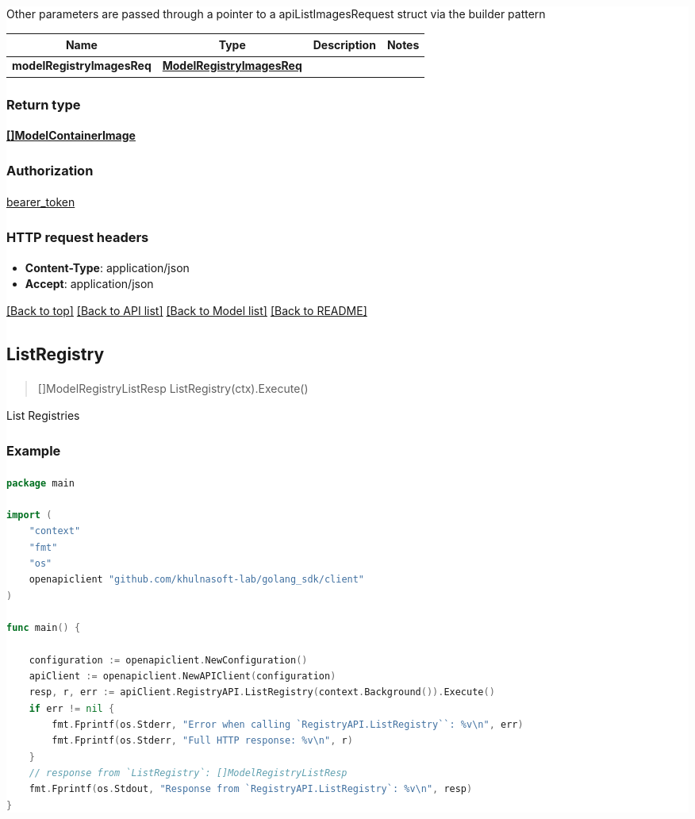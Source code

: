 Other parameters are passed through a pointer to a apiListImagesRequest struct via the builder pattern


Name | Type | Description  | Notes
------------- | ------------- | ------------- | -------------
 **modelRegistryImagesReq** | [**ModelRegistryImagesReq**](ModelRegistryImagesReq.md) |  | 

### Return type

[**[]ModelContainerImage**](ModelContainerImage.md)

### Authorization

[bearer_token](../README.md#bearer_token)

### HTTP request headers

- **Content-Type**: application/json
- **Accept**: application/json

[[Back to top]](#) [[Back to API list]](../README.md#documentation-for-api-endpoints)
[[Back to Model list]](../README.md#documentation-for-models)
[[Back to README]](../README.md)


## ListRegistry

> []ModelRegistryListResp ListRegistry(ctx).Execute()

List Registries



### Example

```go
package main

import (
	"context"
	"fmt"
	"os"
	openapiclient "github.com/khulnasoft-lab/golang_sdk/client"
)

func main() {

	configuration := openapiclient.NewConfiguration()
	apiClient := openapiclient.NewAPIClient(configuration)
	resp, r, err := apiClient.RegistryAPI.ListRegistry(context.Background()).Execute()
	if err != nil {
		fmt.Fprintf(os.Stderr, "Error when calling `RegistryAPI.ListRegistry``: %v\n", err)
		fmt.Fprintf(os.Stderr, "Full HTTP response: %v\n", r)
	}
	// response from `ListRegistry`: []ModelRegistryListResp
	fmt.Fprintf(os.Stdout, "Response from `RegistryAPI.ListRegistry`: %v\n", resp)
}
```
